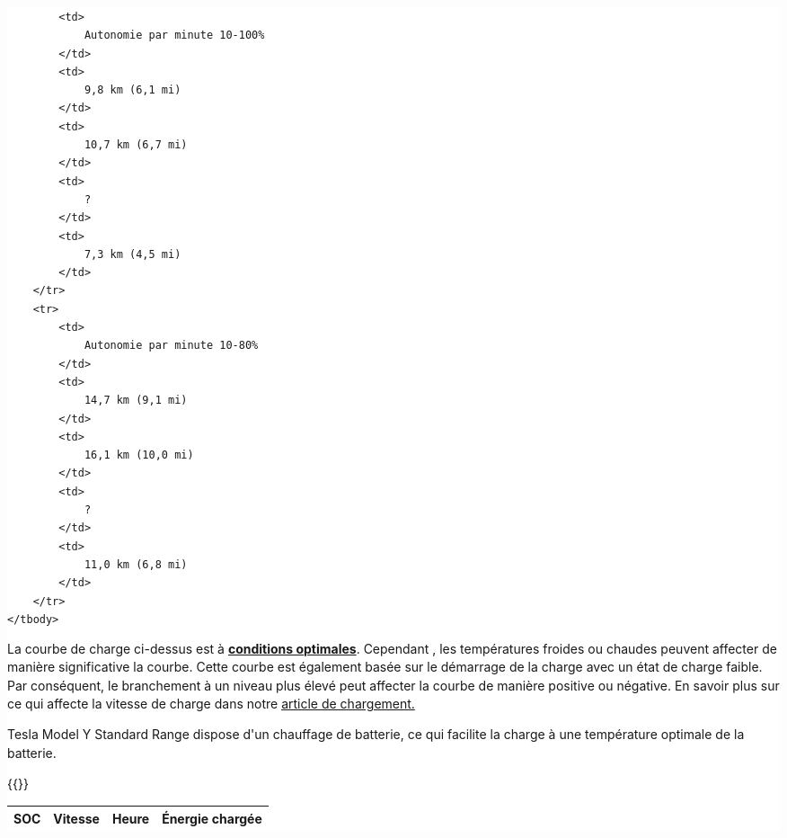 			<td>
				Autonomie par minute 10-100%
			</td>
			<td>
				9,8 km (6,1 mi)
			</td>
			<td>
				10,7 km (6,7 mi)
			</td>
			<td>
				?
			</td>
			<td>
				7,3 km (4,5 mi)
			</td>
		</tr>
		<tr>
			<td>
				Autonomie par minute 10-80%
			</td>
			<td>
				14,7 km (9,1 mi)
			</td>
			<td>
				16,1 km (10,0 mi)
			</td>
			<td>
				?
			</td>
			<td>
				11,0 km (6,8 mi)
			</td>
		</tr>
	</tbody>
</table>
</div>


La courbe de charge ci-dessus est à **[conditions optimales](../../../../../technology/battery/charging/#temperature)**. Cependant , les températures froides ou chaudes peuvent affecter de manière significative la courbe. Cette courbe est également basée sur le démarrage de la charge avec un état de charge faible. Par conséquent, le branchement à un niveau plus élevé peut affecter la courbe de manière positive ou négative. En savoir plus sur ce qui affecte la vitesse de charge dans notre [article de chargement.](../../../../../technology/battery/charging/)


Tesla Model Y Standard Range dispose d'un chauffage de batterie, ce qui facilite la charge à une température optimale de la batterie.


{{<evkxdisplayaddarticle />}}
<div class="table-responsive">
<table class="table table-striped border">
	<thead>
		<tr>
			<th>
				SOC
			</th>
			<th>
				Vitesse
			</th>
			<th>
				Heure
			</th>
			<th>
				Énergie chargée